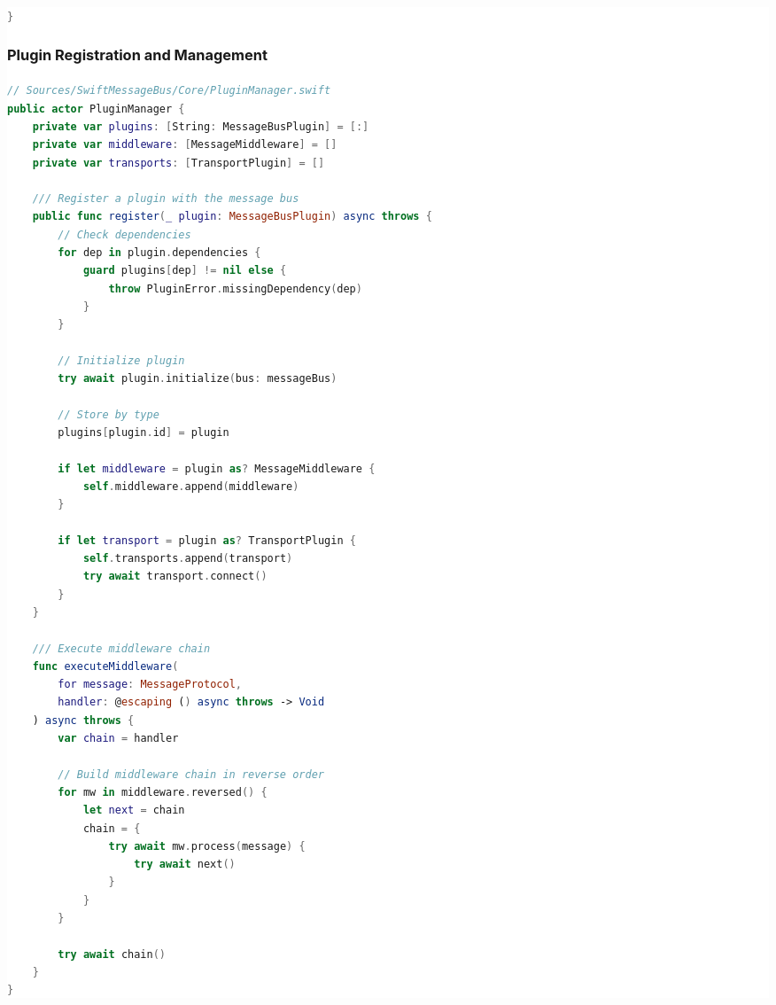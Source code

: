 ```swift
}
```

### Plugin Registration and Management

```swift
// Sources/SwiftMessageBus/Core/PluginManager.swift
public actor PluginManager {
    private var plugins: [String: MessageBusPlugin] = [:]
    private var middleware: [MessageMiddleware] = []
    private var transports: [TransportPlugin] = []
    
    /// Register a plugin with the message bus
    public func register(_ plugin: MessageBusPlugin) async throws {
        // Check dependencies
        for dep in plugin.dependencies {
            guard plugins[dep] != nil else {
                throw PluginError.missingDependency(dep)
            }
        }
        
        // Initialize plugin
        try await plugin.initialize(bus: messageBus)
        
        // Store by type
        plugins[plugin.id] = plugin
        
        if let middleware = plugin as? MessageMiddleware {
            self.middleware.append(middleware)
        }
        
        if let transport = plugin as? TransportPlugin {
            self.transports.append(transport)
            try await transport.connect()
        }
    }
    
    /// Execute middleware chain
    func executeMiddleware(
        for message: MessageProtocol,
        handler: @escaping () async throws -> Void
    ) async throws {
        var chain = handler
        
        // Build middleware chain in reverse order
        for mw in middleware.reversed() {
            let next = chain
            chain = {
                try await mw.process(message) {
                    try await next()
                }
            }
        }
        
        try await chain()
    }
}
```

